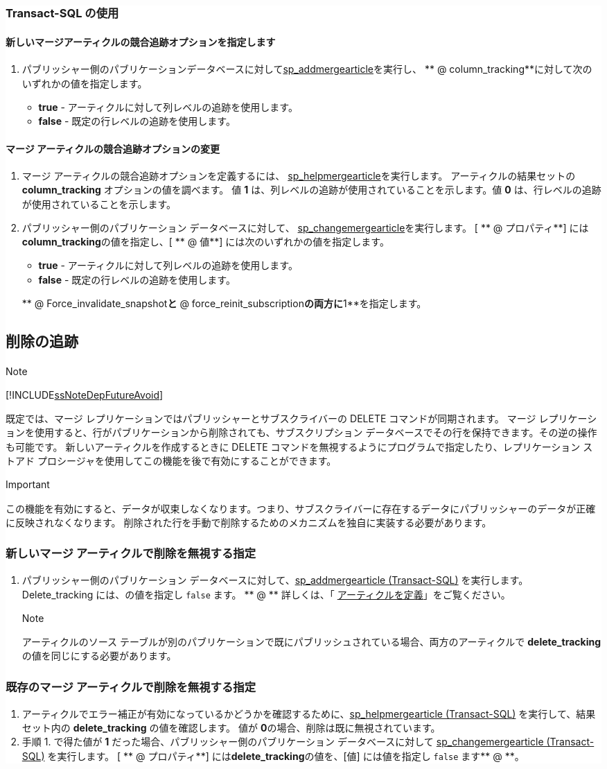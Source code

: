 ###  <a name="using-transact-sql"></a>Transact-SQL の使用  
  
#### <a name="specify-conflict-tracking-options-for-a-new-merge-article"></a>新しいマージアーティクルの競合追跡オプションを指定します  
  
1.  パブリッシャー側のパブリケーションデータベースに対して[sp_addmergearticle](/sql/relational-databases/system-stored-procedures/sp-addmergearticle-transact-sql)を実行し、 ** \@ column_tracking**に対して次のいずれかの値を指定します。  
  
    -   **true** - アーティクルに対して列レベルの追跡を使用します。    
    -   **false** - 既定の行レベルの追跡を使用します。  
  
#### <a name="change-conflict-tracking-options-for-a-merge-article"></a>マージ アーティクルの競合追跡オプションの変更  
  
1.  マージ アーティクルの競合追跡オプションを定義するには、 [sp_helpmergearticle](/sql/relational-databases/system-stored-procedures/sp-helpmergearticle-transact-sql)を実行します。 アーティクルの結果セットの **column_tracking** オプションの値を調べます。 値 **1** は、列レベルの追跡が使用されていることを示します。値 **0** は、行レベルの追跡が使用されていることを示します。    
2.  パブリッシャー側のパブリケーション データベースに対して、 [sp_changemergearticle](/sql/relational-databases/system-stored-procedures/sp-changemergearticle-transact-sql)を実行します。 [ ** \@ プロパティ**] には**column_tracking**の値を指定し、[ ** \@ 値**] には次のいずれかの値を指定します。
    -   **true** - アーティクルに対して列レベルの追跡を使用します。
    -   **false** - 既定の行レベルの追跡を使用します。  
  
     ** \@ Force_invalidate_snapshot**と** \@ force_reinit_subscription**の両方に**1**を指定します。  

## <a name="tracking-deletes"></a>削除の追跡

> [!NOTE]  
>  [!INCLUDE[ssNoteDepFutureAvoid](../../../includes/ssnotedepfutureavoid-md.md)]  
  
 既定では、マージ レプリケーションではパブリッシャーとサブスクライバーの DELETE コマンドが同期されます。 マージ レプリケーションを使用すると、行がパブリケーションから削除されても、サブスクリプション データベースでその行を保持できます。その逆の操作も可能です。 新しいアーティクルを作成するときに DELETE コマンドを無視するようにプログラムで指定したり、レプリケーション ストアド プロシージャを使用してこの機能を後で有効にすることができます。  
  
> [!IMPORTANT]  
>  この機能を有効にすると、データが収束しなくなります。つまり、サブスクライバーに存在するデータにパブリッシャーのデータが正確に反映されなくなります。 削除された行を手動で削除するためのメカニズムを独自に実装する必要があります。  
  
### <a name="specify-that-deletes-be-ignored-for-a-new-merge-article"></a>新しいマージ アーティクルで削除を無視する指定  
  
1.  パブリッシャー側のパブリケーション データベースに対して、[sp_addmergearticle &#40;Transact-SQL&#41;](/sql/relational-databases/system-stored-procedures/sp-addmergearticle-transact-sql) を実行します。 Delete_tracking には、の値を指定し `false` ます。 ** \@ ** 詳しくは、「 [アーティクルを定義](../publish/define-an-article.md)」をご覧ください。  
  
    > [!NOTE]  
    >  アーティクルのソース テーブルが別のパブリケーションで既にパブリッシュされている場合、両方のアーティクルで **delete_tracking** の値を同じにする必要があります。  
  
### <a name="specify-that-deletes-be-ignored-for-an-existing-merge-article"></a>既存のマージ アーティクルで削除を無視する指定  
  
1.  アーティクルでエラー補正が有効になっているかどうかを確認するために、[sp_helpmergearticle &#40;Transact-SQL&#41;](/sql/relational-databases/system-stored-procedures/sp-helpmergearticle-transact-sql) を実行して、結果セット内の **delete_tracking** の値を確認します。 値が **0**の場合、削除は既に無視されています。    
2.  手順 1. で得た値が **1** だった場合、パブリッシャー側のパブリケーション データベースに対して [sp_changemergearticle &#40;Transact-SQL&#41;](/sql/relational-databases/system-stored-procedures/sp-changemergearticle-transact-sql) を実行します。 [ ** \@ プロパティ**] には**delete_tracking**の値を、[値] には値を指定し `false` ます** \@ **。  
  